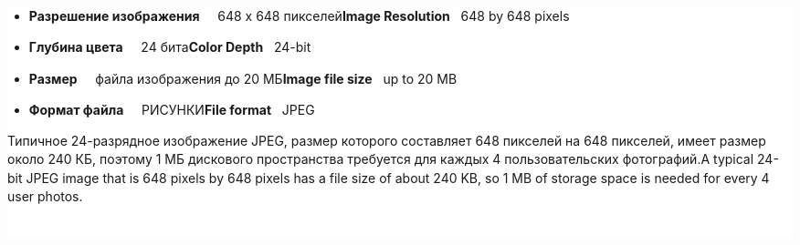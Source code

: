   - <span data-ttu-id="88854-239">**Разрешение изображения**     648 x 648 пикселей</span><span class="sxs-lookup"><span data-stu-id="88854-239">**Image Resolution**   648 by 648 pixels</span></span>

  - <span data-ttu-id="88854-240">**Глубина цвета**     24 бита</span><span class="sxs-lookup"><span data-stu-id="88854-240">**Color Depth**   24-bit</span></span>

  - <span data-ttu-id="88854-241">**Размер**     файла изображения до 20 МБ</span><span class="sxs-lookup"><span data-stu-id="88854-241">**Image file size**   up to 20 MB</span></span>

  - <span data-ttu-id="88854-242">**Формат файла**     РИСУНКИ</span><span class="sxs-lookup"><span data-stu-id="88854-242">**File format**   JPEG</span></span>

<span data-ttu-id="88854-243">Типичное 24-разрядное изображение JPEG, размер которого составляет 648 пикселей на 648 пикселей, имеет размер около 240 КБ, поэтому 1 МБ дискового пространства требуется для каждых 4 пользовательских фотографий.</span><span class="sxs-lookup"><span data-stu-id="88854-243">A typical 24-bit JPEG image that is 648 pixels by 648 pixels has a file size of about 240 KB, so 1 MB of storage space is needed for every 4 user photos.</span></span>

</div>

</div>

</div>

<span> </span>

</div>

</div>

</div>

